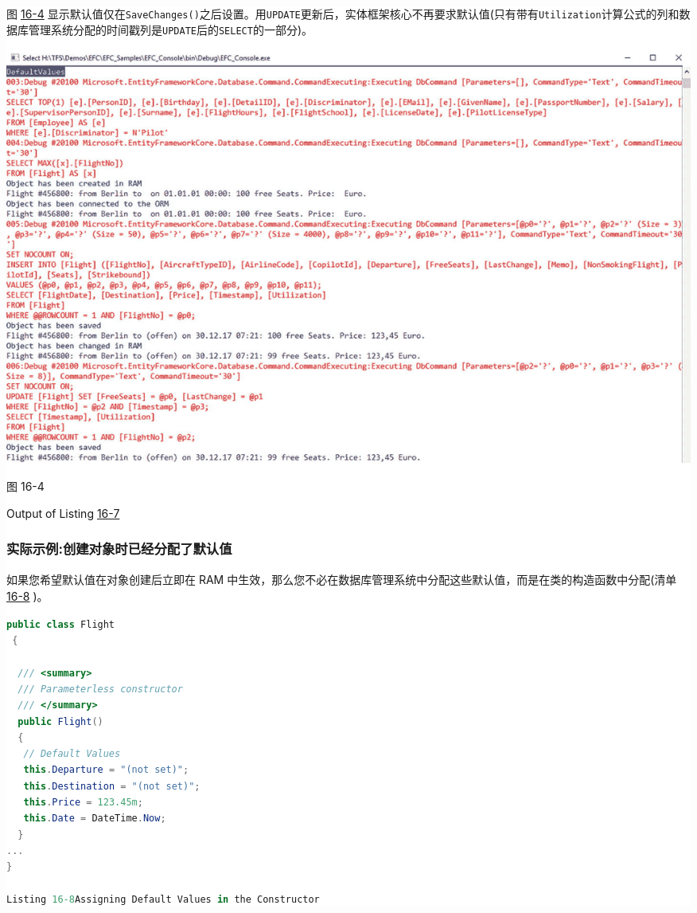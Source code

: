 图 [16-4](#Fig4) 显示默认值仅在`SaveChanges()`之后设置。用`UPDATE`更新后，实体框架核心不再要求默认值(只有带有`Utilization`计算公式的列和数据库管理系统分配的时间戳列是`UPDATE`后的`SELECT`的一部分)。

![A461790_1_En_16_Fig4_HTML.jpg](img/A461790_1_En_16_Fig4_HTML.jpg)

图 16-4

Output of Listing [16-7](#Par73)

### 实际示例:创建对象时已经分配了默认值

如果您希望默认值在对象创建后立即在 RAM 中生效，那么您不必在数据库管理系统中分配这些默认值，而是在类的构造函数中分配(清单 [16-8](#Par76) )。

```cs
public class Flight
 {

  /// <summary>
  /// Parameterless constructor
  /// </summary>
  public Flight()
  {
   // Default Values
   this.Departure = "(not set)";
   this.Destination = "(not set)";
   this.Price = 123.45m;
   this.Date = DateTime.Now;
  }
...
}

Listing 16-8Assigning Default Values in the Constructor

```
